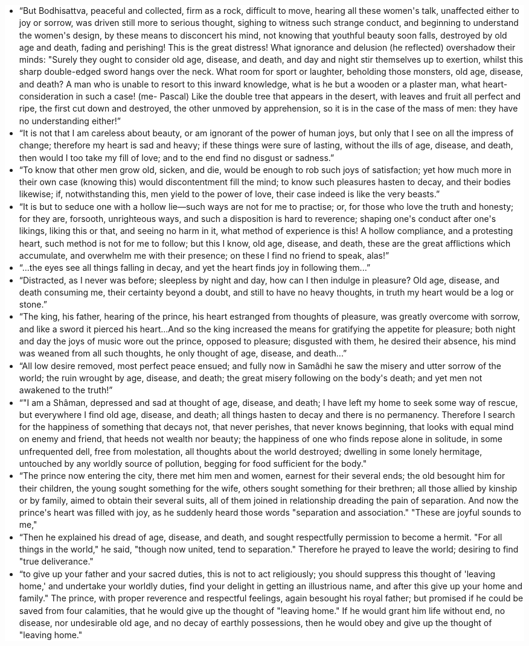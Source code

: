 - “But Bodhisattva, peaceful and collected, firm as a rock, difficult to move, hearing all these women's talk, unaffected either to joy or sorrow, was driven still more to serious thought, sighing to witness such strange conduct, and beginning to understand the women's design, by these means to disconcert his mind, not knowing that youthful beauty soon falls, destroyed by old age and death, fading and perishing! This is the great distress! What ignorance and delusion (he reflected) overshadow their minds: "Surely they ought to consider old age, disease, and death, and day and night stir themselves up to exertion, whilst this sharp double-edged sword hangs over the neck. What room for sport or laughter, beholding those monsters, old age, disease, and death? A man who is unable to resort to this inward knowledge, what is he but a wooden or a plaster man, what heart-consideration in such a case! (me- Pascal) Like the double tree that appears in the desert, with leaves and fruit all perfect and ripe, the first cut down and destroyed, the other unmoved by apprehension, so it is in the case of the mass of men: they have no understanding either!”
- “It is not that I am careless about beauty, or am ignorant of the power of human joys, but only that I see on all the impress of change; therefore my heart is sad and heavy; if these things were sure of lasting, without the ills of age, disease, and death, then would I too take my fill of love; and to the end find no disgust or sadness.”
- “To know that other men grow old, sicken, and die, would be enough to rob such joys of satisfaction; yet how much more in their own case (knowing this) would discontentment fill the mind; to know such pleasures hasten to decay, and their bodies likewise; if, notwithstanding this, men yield to the power of love, their case indeed is like the very beasts.”
- “It is but to seduce one with a hollow lie—such ways are not for me to practise; or, for those who love the truth and honesty; for they are, forsooth, unrighteous ways, and such a disposition is hard to reverence; shaping one's conduct after one's likings, liking this or that, and seeing no harm in it, what method of experience is this! A hollow compliance, and a protesting heart, such method is not for me to follow; but this I know, old age, disease, and death, these are the great afflictions which accumulate, and overwhelm me with their presence; on these I find no friend to speak, alas!”
- “...the eyes see all things falling in decay, and yet the heart finds joy in following them...”
- “Distracted, as I never was before; sleepless by night and day, how can I then indulge in pleasure? Old age, disease, and death consuming me, their certainty beyond a doubt, and still to have no heavy thoughts, in truth my heart would be a log or stone.”
- “The king, his father, hearing of the prince, his heart estranged from thoughts of pleasure, was greatly overcome with sorrow, and like a sword it pierced his heart...And so the king increased the means for gratifying the appetite for pleasure; both night and day the joys of music wore out the prince, opposed to pleasure; disgusted with them, he desired their absence, his mind was weaned from all such thoughts, he only thought of age, disease, and death...”
- “All low desire removed, most perfect peace ensued; and fully now in Samâdhi he saw the misery and utter sorrow of the world; the ruin wrought by age, disease, and death; the great misery following on the body's death; and yet men not awakened to the truth!”
- “"I am a Shâman, depressed and sad at thought of age, disease, and death; I have left my home to seek some way of rescue, but everywhere I find old age, disease, and death; all things hasten to decay and there is no permanency. Therefore I search for the happiness of something that decays not, that never perishes, that never knows beginning, that looks with equal mind on enemy and friend, that heeds not wealth nor beauty; the happiness of one who finds repose alone in solitude, in some unfrequented dell, free from molestation, all thoughts about the world destroyed; dwelling in some lonely hermitage, untouched by any worldly source of pollution, begging for food sufficient for the body."
- “The prince now entering the city, there met him men and women, earnest for their several ends; the old besought him for their children, the young sought something for the wife, others sought something for their brethren; all those allied by kinship or by family, aimed to obtain their several suits, all of them joined in relationship dreading the pain of separation. And now the prince's heart was filled with joy, as he suddenly heard those words "separation and association." "These are joyful sounds to me,"
- “Then he explained his dread of age, disease, and death, and sought respectfully permission to become a hermit. "For all things in the world," he said, "though now united, tend to separation." Therefore he prayed to leave the world; desiring to find "true deliverance."
- “to give up your father and your sacred duties, this is not to act religiously; you should suppress this thought of 'leaving home,' and undertake your worldly duties, find your delight in getting an illustrious name, and after this give up your home and family." The prince, with proper reverence and respectful feelings, again besought his royal father; but promised if he could be saved from four calamities, that he would give up the thought of "leaving home." If he would grant him life without end, no disease, nor undesirable old age, and no decay of earthly possessions, then he would obey and give up the thought of "leaving home."